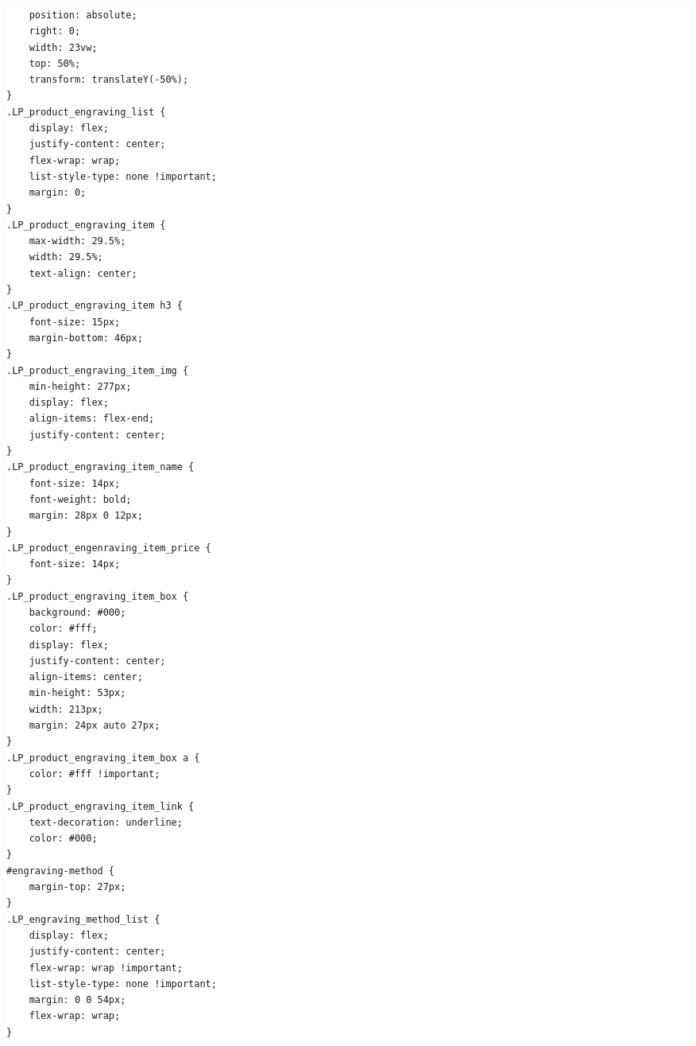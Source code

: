         position: absolute;
        right: 0;
        width: 23vw;
        top: 50%;
        transform: translateY(-50%);
    }
    .LP_product_engraving_list {
        display: flex;
        justify-content: center;
        flex-wrap: wrap;
        list-style-type: none !important;
        margin: 0;
    }
    .LP_product_engraving_item {
        max-width: 29.5%;
        width: 29.5%;
        text-align: center;
    }
    .LP_product_engraving_item h3 {
        font-size: 15px;
        margin-bottom: 46px;
    }
    .LP_product_engraving_item_img {
        min-height: 277px;
        display: flex;
        align-items: flex-end;
        justify-content: center;
    }
    .LP_product_engraving_item_name {
        font-size: 14px;
        font-weight: bold;
        margin: 28px 0 12px;
    }
    .LP_product_engenraving_item_price {
        font-size: 14px;
    }
    .LP_product_engraving_item_box {
        background: #000;
        color: #fff;
        display: flex;
        justify-content: center;
        align-items: center;
        min-height: 53px;
        width: 213px;
        margin: 24px auto 27px;
    }
    .LP_product_engraving_item_box a {
        color: #fff !important;
    }
    .LP_product_engraving_item_link {
        text-decoration: underline;
        color: #000;
    }
    #engraving-method {
        margin-top: 27px;
    }
    .LP_engraving_method_list {
        display: flex;
        justify-content: center;
        flex-wrap: wrap !important;
        list-style-type: none !important;
        margin: 0 0 54px;
        flex-wrap: wrap;
    }